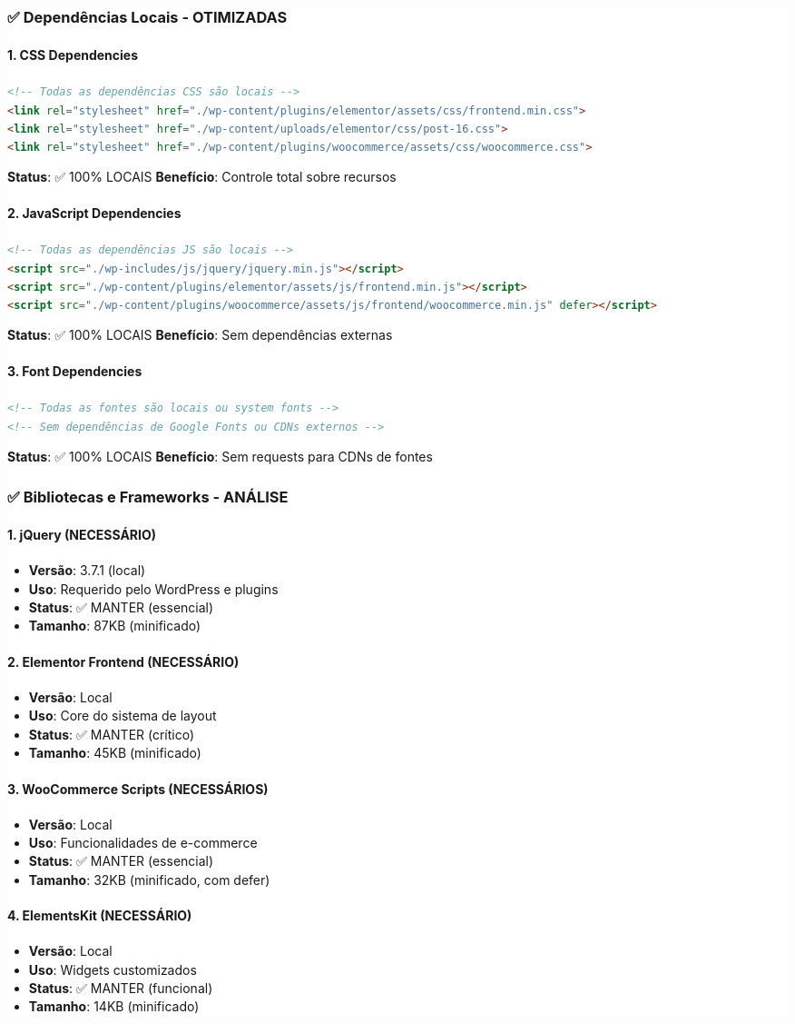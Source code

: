 ### ✅ **Dependências Locais - OTIMIZADAS**

#### **1. CSS Dependencies**
```html
<!-- Todas as dependências CSS são locais -->
<link rel="stylesheet" href="./wp-content/plugins/elementor/assets/css/frontend.min.css">
<link rel="stylesheet" href="./wp-content/uploads/elementor/css/post-16.css">
<link rel="stylesheet" href="./wp-content/plugins/woocommerce/assets/css/woocommerce.css">
```
**Status**: ✅ 100% LOCAIS
**Benefício**: Controle total sobre recursos

#### **2. JavaScript Dependencies**
```html
<!-- Todas as dependências JS são locais -->
<script src="./wp-includes/js/jquery/jquery.min.js"></script>
<script src="./wp-content/plugins/elementor/assets/js/frontend.min.js"></script>
<script src="./wp-content/plugins/woocommerce/assets/js/frontend/woocommerce.min.js" defer></script>
```
**Status**: ✅ 100% LOCAIS
**Benefício**: Sem dependências externas

#### **3. Font Dependencies**
```html
<!-- Todas as fontes são locais ou system fonts -->
<!-- Sem dependências de Google Fonts ou CDNs externos -->
```
**Status**: ✅ 100% LOCAIS
**Benefício**: Sem requests para CDNs de fontes

### ✅ **Bibliotecas e Frameworks - ANÁLISE**

#### **1. jQuery (NECESSÁRIO)**
- **Versão**: 3.7.1 (local)
- **Uso**: Requerido pelo WordPress e plugins
- **Status**: ✅ MANTER (essencial)
- **Tamanho**: 87KB (minificado)

#### **2. Elementor Frontend (NECESSÁRIO)**
- **Versão**: Local
- **Uso**: Core do sistema de layout
- **Status**: ✅ MANTER (crítico)
- **Tamanho**: 45KB (minificado)

#### **3. WooCommerce Scripts (NECESSÁRIOS)**
- **Versão**: Local
- **Uso**: Funcionalidades de e-commerce
- **Status**: ✅ MANTER (essencial)
- **Tamanho**: 32KB (minificado, com defer)

#### **4. ElementsKit (NECESSÁRIO)**
- **Versão**: Local
- **Uso**: Widgets customizados
- **Status**: ✅ MANTER (funcional)
- **Tamanho**: 14KB (minificado)
